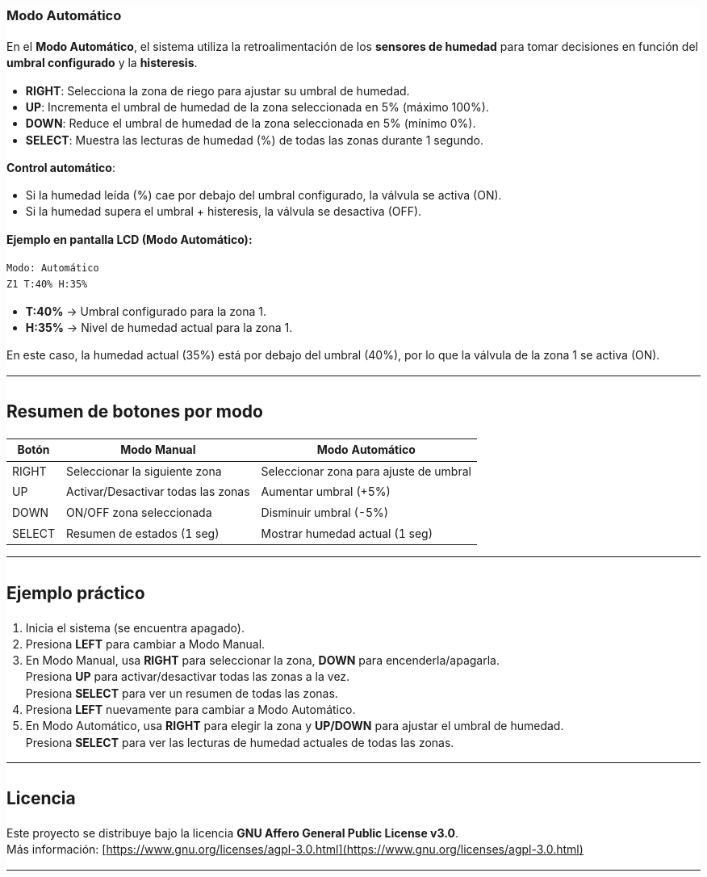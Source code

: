 
### **Modo Automático**
En el **Modo Automático**, el sistema utiliza la retroalimentación de los **sensores de humedad** para tomar decisiones en función del **umbral configurado** y la **histeresis**.

- **RIGHT**: Selecciona la zona de riego para ajustar su umbral de humedad.
- **UP**: Incrementa el umbral de humedad de la zona seleccionada en 5% (máximo 100%).
- **DOWN**: Reduce el umbral de humedad de la zona seleccionada en 5% (mínimo 0%).
- **SELECT**: Muestra las lecturas de humedad (%) de todas las zonas durante 1 segundo.

**Control automático**:
- Si la humedad leída (%) cae por debajo del umbral configurado, la válvula se activa (ON).
- Si la humedad supera el umbral + histeresis, la válvula se desactiva (OFF).

**Ejemplo en pantalla LCD (Modo Automático):**
```plaintext
Modo: Automático
Z1 T:40% H:35%
```
- **T:40%** → Umbral configurado para la zona 1.
- **H:35%** → Nivel de humedad actual para la zona 1.

En este caso, la humedad actual (35%) está por debajo del umbral (40%), por lo que la válvula de la zona 1 se activa (ON).

---

## **Resumen de botones por modo**

| Botón  | Modo Manual                                 | Modo Automático                       |
|--------|----------------------------------------------|---------------------------------------|
| RIGHT  | Seleccionar la siguiente zona                | Seleccionar zona para ajuste de umbral|
| UP     | Activar/Desactivar todas las zonas           | Aumentar umbral (+5%)                 |
| DOWN   | ON/OFF zona seleccionada                     | Disminuir umbral (-5%)                |
| SELECT | Resumen de estados (1 seg)                   | Mostrar humedad actual (1 seg)        |

---

## **Ejemplo práctico**
1. Inicia el sistema (se encuentra apagado).
2. Presiona **LEFT** para cambiar a Modo Manual.
3. En Modo Manual, usa **RIGHT** para seleccionar la zona, **DOWN** para encenderla/apagarla.  
   Presiona **UP** para activar/desactivar todas las zonas a la vez.  
   Presiona **SELECT** para ver un resumen de todas las zonas.
4. Presiona **LEFT** nuevamente para cambiar a Modo Automático.
5. En Modo Automático, usa **RIGHT** para elegir la zona y **UP/DOWN** para ajustar el umbral de humedad.  
   Presiona **SELECT** para ver las lecturas de humedad actuales de todas las zonas.

---

## **Licencia**
Este proyecto se distribuye bajo la licencia **GNU Affero General Public License v3.0**.  
Más información: [https://www.gnu.org/licenses/agpl-3.0.html](https://www.gnu.org/licenses/agpl-3.0.html)

---
